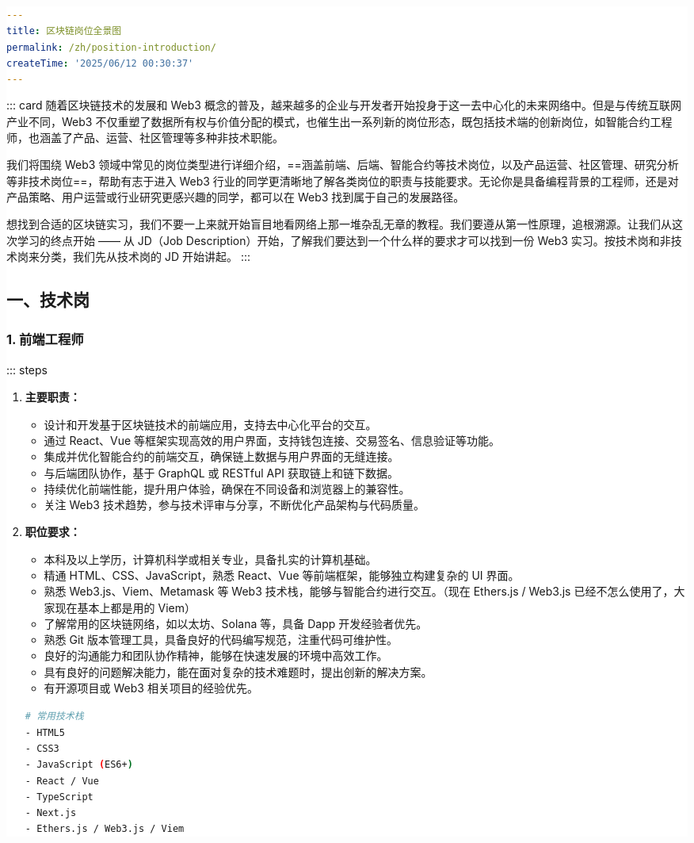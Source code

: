 ```yaml
---
title: 区块链岗位全景图
permalink: /zh/position-introduction/
createTime: '2025/06/12 00:30:37'
---
```


::: card
随着区块链技术的发展和 Web3 概念的普及，越来越多的企业与开发者开始投身于这一去中心化的未来网络中。但是与传统互联网产业不同，Web3 不仅重塑了数据所有权与价值分配的模式，也催生出一系列新的岗位形态，既包括技术端的创新岗位，如智能合约工程师，也涵盖了产品、运营、社区管理等多种非技术职能。

我们将围绕 Web3 领域中常见的岗位类型进行详细介绍，==涵盖前端、后端、智能合约等技术岗位，以及产品运营、社区管理、研究分析等非技术岗位==，帮助有志于进入 Web3 行业的同学更清晰地了解各类岗位的职责与技能要求。无论你是具备编程背景的工程师，还是对产品策略、用户运营或行业研究更感兴趣的同学，都可以在 Web3 找到属于自己的发展路径。

想找到合适的区块链实习，我们不要一上来就开始盲目地看网络上那一堆杂乱无章的教程。我们要遵从第一性原理，追根溯源。让我们从这次学习的终点开始 —— 从 JD（Job Description）开始，了解我们要达到一个什么样的要求才可以找到一份 Web3 实习。按技术岗和非技术岗来分类，我们先从技术岗的 JD 开始讲起。
:::

## 一、技术岗

### 1. 前端工程师

::: steps

1. **主要职责：**

   - 设计和开发基于区块链技术的前端应用，支持去中心化平台的交互。
   - 通过 React、Vue 等框架实现高效的用户界面，支持钱包连接、交易签名、信息验证等功能。
   - 集成并优化智能合约的前端交互，确保链上数据与用户界面的无缝连接。
   - 与后端团队协作，基于 GraphQL 或 RESTful API 获取链上和链下数据。
   - 持续优化前端性能，提升用户体验，确保在不同设备和浏览器上的兼容性。
   - 关注 Web3 技术趋势，参与技术评审与分享，不断优化产品架构与代码质量。

2. **职位要求：**

   - 本科及以上学历，计算机科学或相关专业，具备扎实的计算机基础。
   - 精通 HTML、CSS、JavaScript，熟悉 React、Vue 等前端框架，能够独立构建复杂的 UI 界面。
   - 熟悉 Web3.js、Viem、Metamask 等 Web3 技术栈，能够与智能合约进行交互。（现在 Ethers.js / Web3.js 已经不怎么使用了，大家现在基本上都是用的 Viem）
   - 了解常用的区块链网络，如以太坊、Solana 等，具备 Dapp 开发经验者优先。
   - 熟悉 Git 版本管理工具，具备良好的代码编写规范，注重代码可维护性。
   - 良好的沟通能力和团队协作精神，能够在快速发展的环境中高效工作。
   - 具有良好的问题解决能力，能在面对复杂的技术难题时，提出创新的解决方案。
   - 有开源项目或 Web3 相关项目的经验优先。

   ```bash
   # 常用技术栈
   - HTML5
   - CSS3
   - JavaScript (ES6+)
   - React / Vue
   - TypeScript
   - Next.js
   - Ethers.js / Web3.js / Viem
   ```
